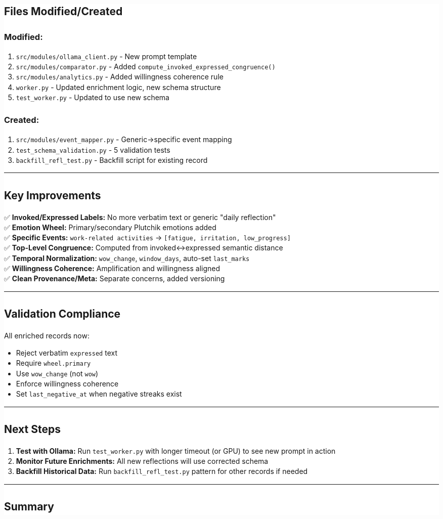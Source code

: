 
## Files Modified/Created

### Modified:
1. `src/modules/ollama_client.py` - New prompt template
2. `src/modules/comparator.py` - Added `compute_invoked_expressed_congruence()`
3. `src/modules/analytics.py` - Added willingness coherence rule
4. `worker.py` - Updated enrichment logic, new schema structure
5. `test_worker.py` - Updated to use new schema

### Created:
1. `src/modules/event_mapper.py` - Generic→specific event mapping
2. `test_schema_validation.py` - 5 validation tests
3. `backfill_refl_test.py` - Backfill script for existing record

---

## Key Improvements

✅ **Invoked/Expressed Labels:** No more verbatim text or generic "daily reflection"  
✅ **Emotion Wheel:** Primary/secondary Plutchik emotions added  
✅ **Specific Events:** `work-related activities` → `[fatigue, irritation, low_progress]`  
✅ **Top-Level Congruence:** Computed from invoked↔expressed semantic distance  
✅ **Temporal Normalization:** `wow_change`, `window_days`, auto-set `last_marks`  
✅ **Willingness Coherence:** Amplification and willingness aligned  
✅ **Clean Provenance/Meta:** Separate concerns, added versioning  

---

## Validation Compliance

All enriched records now:
- Reject verbatim `expressed` text
- Require `wheel.primary`
- Use `wow_change` (not `wow`)
- Enforce willingness coherence
- Set `last_negative_at` when negative streaks exist

---

## Next Steps

1. **Test with Ollama:** Run `test_worker.py` with longer timeout (or GPU) to see new prompt in action
2. **Monitor Future Enrichments:** All new reflections will use corrected schema
3. **Backfill Historical Data:** Run `backfill_refl_test.py` pattern for other records if needed

---

## Summary
